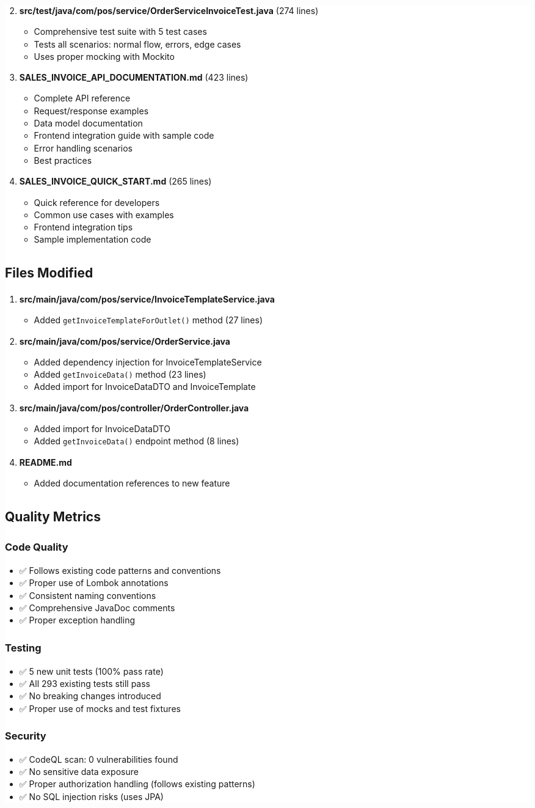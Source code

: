 2. **src/test/java/com/pos/service/OrderServiceInvoiceTest.java** (274 lines)
   - Comprehensive test suite with 5 test cases
   - Tests all scenarios: normal flow, errors, edge cases
   - Uses proper mocking with Mockito

3. **SALES_INVOICE_API_DOCUMENTATION.md** (423 lines)
   - Complete API reference
   - Request/response examples
   - Data model documentation
   - Frontend integration guide with sample code
   - Error handling scenarios
   - Best practices

4. **SALES_INVOICE_QUICK_START.md** (265 lines)
   - Quick reference for developers
   - Common use cases with examples
   - Frontend integration tips
   - Sample implementation code

## Files Modified

1. **src/main/java/com/pos/service/InvoiceTemplateService.java**
   - Added `getInvoiceTemplateForOutlet()` method (27 lines)

2. **src/main/java/com/pos/service/OrderService.java**
   - Added dependency injection for InvoiceTemplateService
   - Added `getInvoiceData()` method (23 lines)
   - Added import for InvoiceDataDTO and InvoiceTemplate

3. **src/main/java/com/pos/controller/OrderController.java**
   - Added import for InvoiceDataDTO
   - Added `getInvoiceData()` endpoint method (8 lines)

4. **README.md**
   - Added documentation references to new feature

## Quality Metrics

### Code Quality
- ✅ Follows existing code patterns and conventions
- ✅ Proper use of Lombok annotations
- ✅ Consistent naming conventions
- ✅ Comprehensive JavaDoc comments
- ✅ Proper exception handling

### Testing
- ✅ 5 new unit tests (100% pass rate)
- ✅ All 293 existing tests still pass
- ✅ No breaking changes introduced
- ✅ Proper use of mocks and test fixtures

### Security
- ✅ CodeQL scan: 0 vulnerabilities found
- ✅ No sensitive data exposure
- ✅ Proper authorization handling (follows existing patterns)
- ✅ No SQL injection risks (uses JPA)
